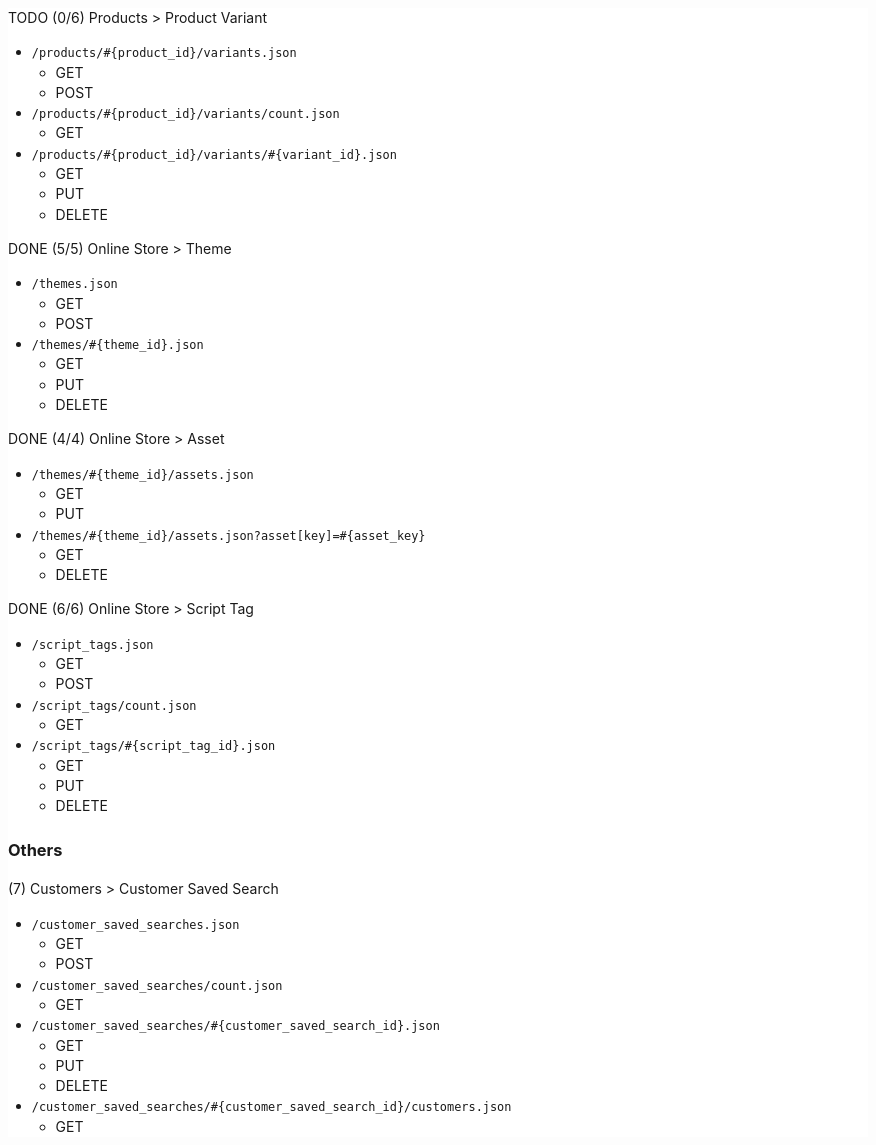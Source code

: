 TODO (0/6) Products > Product Variant
- `/products/#{product_id}/variants.json`
  - GET
  - POST
- `/products/#{product_id}/variants/count.json`
  - GET
- `/products/#{product_id}/variants/#{variant_id}.json`
  - GET
  - PUT
  - DELETE

DONE (5/5) Online Store > Theme
- `/themes.json`
  - GET
  - POST
- `/themes/#{theme_id}.json`
  - GET
  - PUT
  - DELETE

DONE (4/4) Online Store > Asset
- `/themes/#{theme_id}/assets.json`
  - GET
  - PUT
- `/themes/#{theme_id}/assets.json?asset[key]=#{asset_key}`
  - GET
  - DELETE

DONE (6/6) Online Store > Script Tag
- `/script_tags.json`
  - GET
  - POST
- `/script_tags/count.json`
  - GET
- `/script_tags/#{script_tag_id}.json`
  - GET
  - PUT
  - DELETE

### Others

(7) Customers > Customer Saved Search
- `/customer_saved_searches.json`
  - GET
  - POST
- `/customer_saved_searches/count.json`
  - GET
- `/customer_saved_searches/#{customer_saved_search_id}.json`
  - GET
  - PUT
  - DELETE
- `/customer_saved_searches/#{customer_saved_search_id}/customers.json`
  - GET
